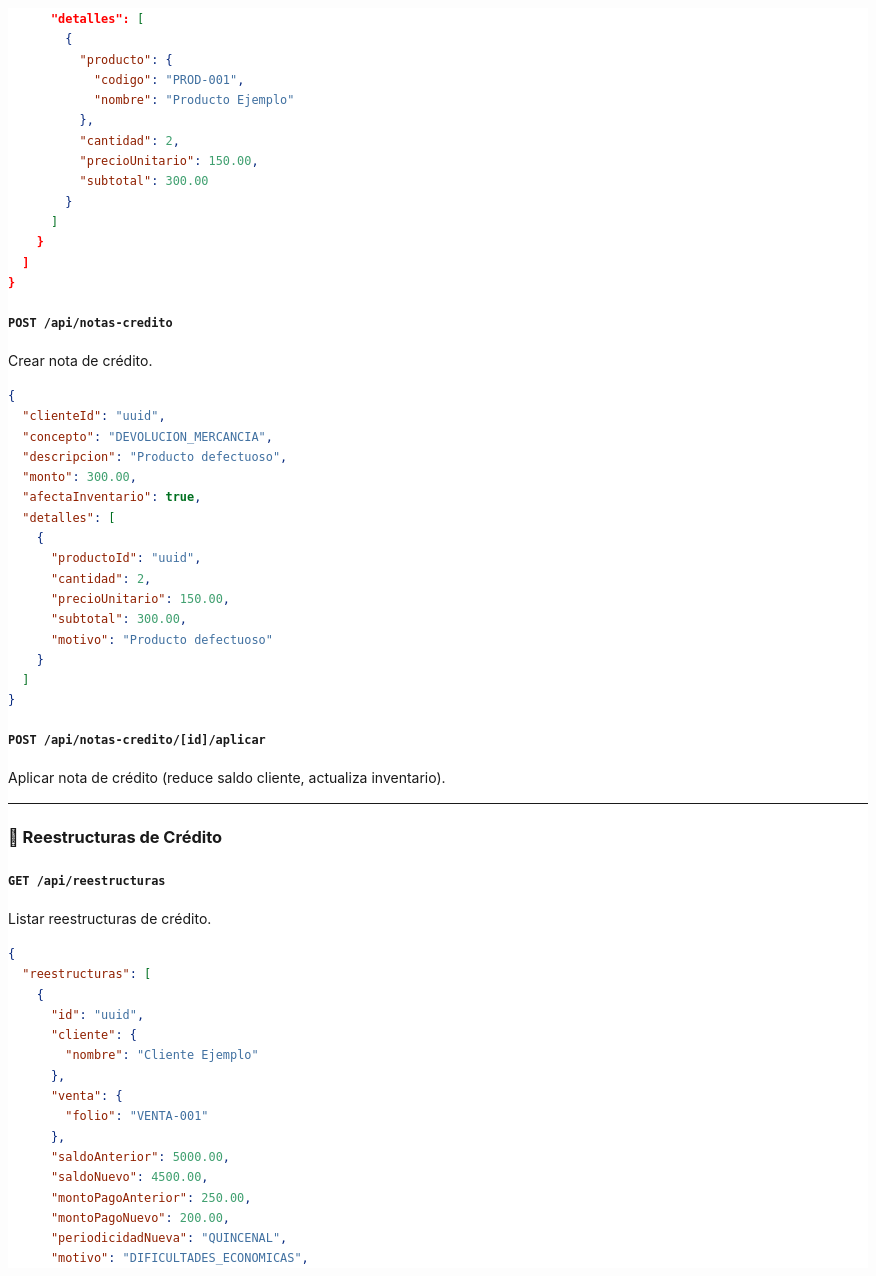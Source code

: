 ```json
      "detalles": [
        {
          "producto": {
            "codigo": "PROD-001",
            "nombre": "Producto Ejemplo"
          },
          "cantidad": 2,
          "precioUnitario": 150.00,
          "subtotal": 300.00
        }
      ]
    }
  ]
}
```

#### `POST /api/notas-credito`
Crear nota de crédito.
```json
{
  "clienteId": "uuid",
  "concepto": "DEVOLUCION_MERCANCIA",
  "descripcion": "Producto defectuoso",
  "monto": 300.00,
  "afectaInventario": true,
  "detalles": [
    {
      "productoId": "uuid",
      "cantidad": 2,
      "precioUnitario": 150.00,
      "subtotal": 300.00,
      "motivo": "Producto defectuoso"
    }
  ]
}
```

#### `POST /api/notas-credito/[id]/aplicar`
Aplicar nota de crédito (reduce saldo cliente, actualiza inventario).

---

### **🔄 Reestructuras de Crédito**

#### `GET /api/reestructuras`
Listar reestructuras de crédito.

```json
{
  "reestructuras": [
    {
      "id": "uuid", 
      "cliente": {
        "nombre": "Cliente Ejemplo"
      },
      "venta": {
        "folio": "VENTA-001"
      },
      "saldoAnterior": 5000.00,
      "saldoNuevo": 4500.00,
      "montoPagoAnterior": 250.00,
      "montoPagoNuevo": 200.00,
      "periodicidadNueva": "QUINCENAL",
      "motivo": "DIFICULTADES_ECONOMICAS",
```